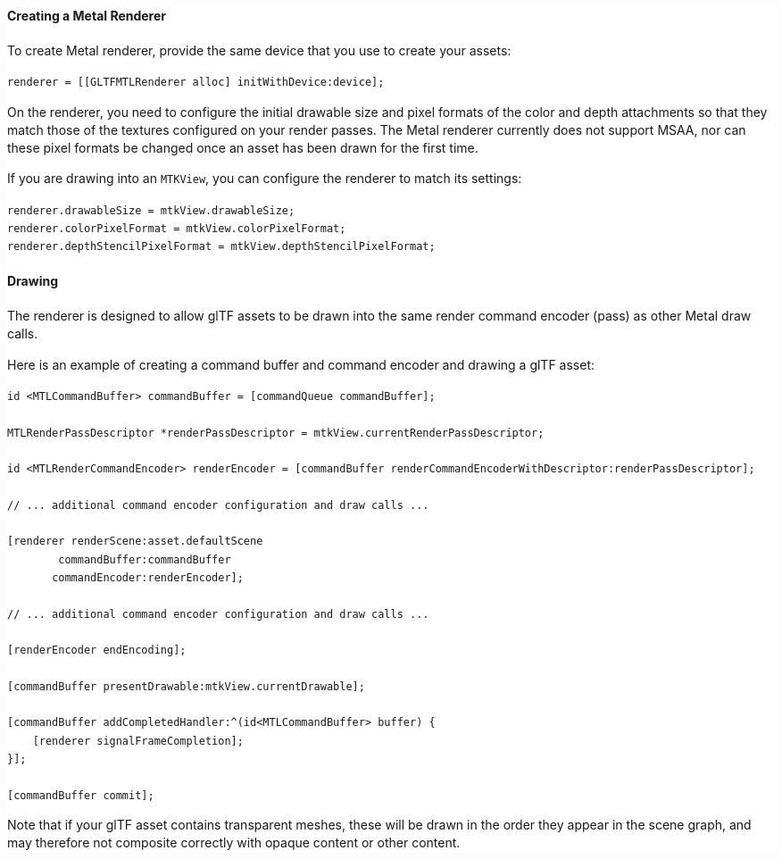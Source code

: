 #### Creating a Metal Renderer

To create Metal renderer, provide the same device that you use to create your assets:

```
renderer = [[GLTFMTLRenderer alloc] initWithDevice:device];
```

On the renderer, you need to configure the initial drawable size and pixel formats of the color and depth attachments so that they match those of the textures configured on your render passes. The Metal renderer currently does not support MSAA, nor can these pixel formats be changed once an asset has been drawn for the first time. 

If you are drawing into an `MTKView`, you can configure the renderer to match its settings:

```
renderer.drawableSize = mtkView.drawableSize;
renderer.colorPixelFormat = mtkView.colorPixelFormat;
renderer.depthStencilPixelFormat = mtkView.depthStencilPixelFormat;
```

#### Drawing

The renderer is designed to allow glTF assets to be drawn into the same render command encoder (pass) as other Metal draw calls.

Here is an example of creating a command buffer and command encoder and drawing a glTF asset:

```obj-c
id <MTLCommandBuffer> commandBuffer = [commandQueue commandBuffer];

MTLRenderPassDescriptor *renderPassDescriptor = mtkView.currentRenderPassDescriptor;

id <MTLRenderCommandEncoder> renderEncoder = [commandBuffer renderCommandEncoderWithDescriptor:renderPassDescriptor];

// ... additional command encoder configuration and draw calls ...

[renderer renderScene:asset.defaultScene
        commandBuffer:commandBuffer
       commandEncoder:renderEncoder];

// ... additional command encoder configuration and draw calls ...

[renderEncoder endEncoding];

[commandBuffer presentDrawable:mtkView.currentDrawable];

[commandBuffer addCompletedHandler:^(id<MTLCommandBuffer> buffer) {
    [renderer signalFrameCompletion];
}];

[commandBuffer commit];
```

Note that if your glTF asset contains transparent meshes, these will be drawn in the order they appear in the scene graph, and may therefore not composite correctly with opaque content or other content.
